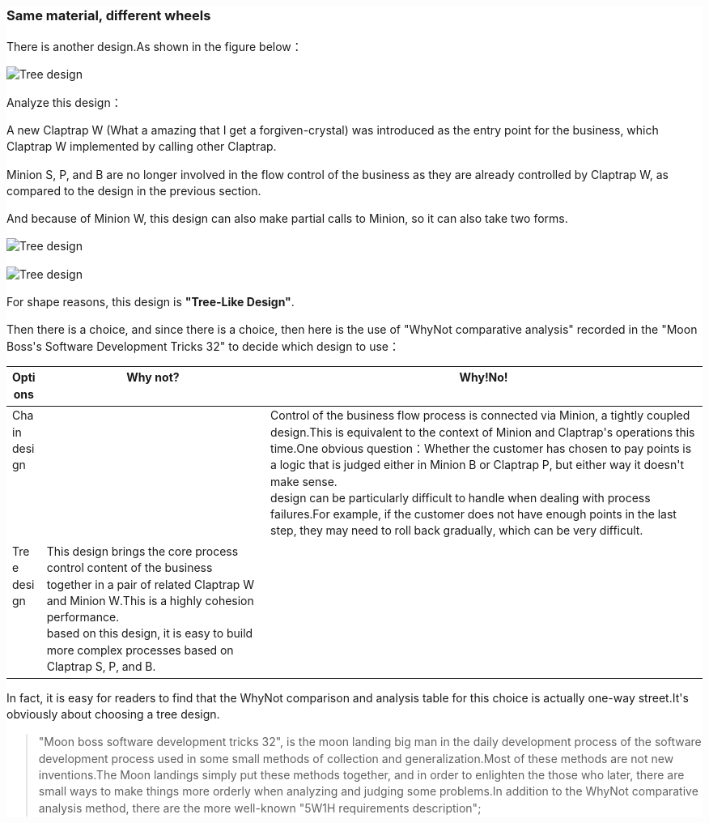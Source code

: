 ### Same material, different wheels

There is another design.As shown in the figure below：

![Tree design](/images/20190307-002.gif)

Analyze this design：

A new Claptrap W (What a amazing that I get a forgiven-crystal) was introduced as the entry point for the business, which Claptrap W implemented by calling other Claptrap.

Minion S, P, and B are no longer involved in the flow control of the business as they are already controlled by Claptrap W, as compared to the design in the previous section.

And because of Minion W, this design can also make partial calls to Minion, so it can also take two forms.

![Tree design](/images/20190307-003.gif)

![Tree design](/images/20190307-004.gif)

For shape reasons, this design is **"Tree-Like Design"**.

Then there is a choice, and since there is a choice, then here is the use of "WhyNot comparative analysis" recorded in the "Moon Boss's Software Development Tricks 32" to decide which design to use：

| Options      | Why not?                                                                                                                                                                                                                                                                   | Why!No!                                                                                                                                                                                                                                                                                                                                                                                                                                                                                                                                                                               |
| ------------ | -------------------------------------------------------------------------------------------------------------------------------------------------------------------------------------------------------------------------------------------------------------------------- | ------------------------------------------------------------------------------------------------------------------------------------------------------------------------------------------------------------------------------------------------------------------------------------------------------------------------------------------------------------------------------------------------------------------------------------------------------------------------------------------------------------------------------------------------------------------------------------- |
| Chain design |                                                                                                                                                                                                                                                                            | Control of the business flow process is connected via Minion, a tightly coupled design.This is equivalent to the context of Minion and Claptrap's operations this time.One obvious question：Whether the customer has chosen to pay points is a logic that is judged either in Minion B or Claptrap P, but either way it doesn't make sense.<br/>design can be particularly difficult to handle when dealing with process failures.For example, if the customer does not have enough points in the last step, they may need to roll back gradually, which can be very difficult. |
| Tree design  | This design brings the core process control content of the business together in a pair of related Claptrap W and Minion W.This is a highly cohesion performance.<br/>based on this design, it is easy to build more complex processes based on Claptrap S, P, and B. |                                                                                                                                                                                                                                                                                                                                                                                                                                                                                                                                                                                       |

In fact, it is easy for readers to find that the WhyNot comparison and analysis table for this choice is actually one-way street.It's obviously about choosing a tree design.

> "Moon boss software development tricks 32", is the moon landing big man in the daily development process of the software development process used in some small methods of collection and generalization.Most of these methods are not new inventions.The Moon landings simply put these methods together, and in order to enlighten the those who later, there are small ways to make things more orderly when analyzing and judging some problems.In addition to the WhyNot comparative analysis method, there are the more well-known "5W1H requirements description";
